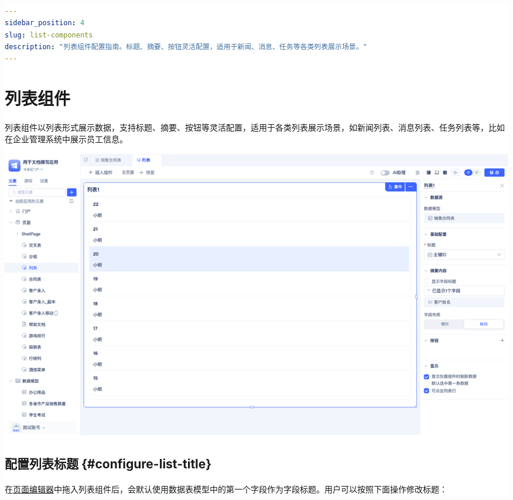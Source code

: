 ```yaml
---
sidebar_position: 4
slug: list-components
description: "列表组件配置指南。标题、摘要、按钮灵活配置，适用于新闻、消息、任务等各类列表展示场景。"
---
```


# 列表组件
列表组件以列表形式展示数据，支持标题、摘要、按钮等灵活配置，适用于各类列表展示场景，如新闻列表、消息列表、任务列表等，比如在企业管理系统中展示员工信息。

![](./img/4/2025-09-02-15-55-18.png)

## 配置列表标题 {#configure-list-title}
在[页面编辑器](../shell-and-page/generic-page#visual-page-editor)中拖入列表组件后，会默认使用数据表模型中的第一个字段作为字段标题。用户可以按照下面操作修改标题：
